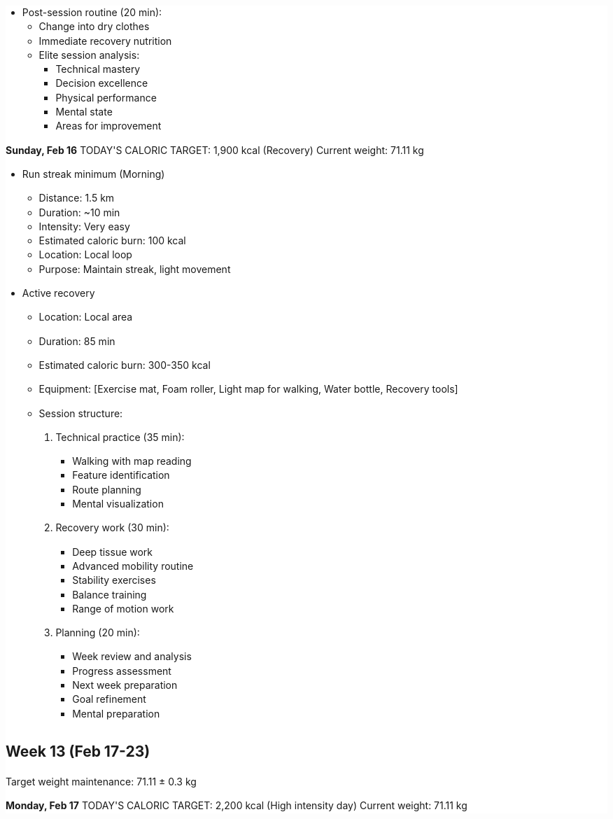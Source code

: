   * Post-session routine (20 min):
    - Change into dry clothes
    - Immediate recovery nutrition
    - Elite session analysis:
      * Technical mastery
      * Decision excellence
      * Physical performance
      * Mental state
      * Areas for improvement

**Sunday, Feb 16**
TODAY'S CALORIC TARGET: 1,900 kcal (Recovery)
Current weight: 71.11 kg

- Run streak minimum (Morning)
  * Distance: 1.5 km
  * Duration: ~10 min
  * Intensity: Very easy
  * Estimated caloric burn: 100 kcal
  * Location: Local loop
  * Purpose: Maintain streak, light movement

- Active recovery
  * Location: Local area
  * Duration: 85 min
  * Estimated caloric burn: 300-350 kcal
  * Equipment: [Exercise mat, Foam roller, Light map for walking, Water bottle, Recovery tools]
  
  * Session structure:
    1. Technical practice (35 min):
       - Walking with map reading
       - Feature identification
       - Route planning
       - Mental visualization
    
    2. Recovery work (30 min):
       - Deep tissue work
       - Advanced mobility routine
       - Stability exercises
       - Balance training
       - Range of motion work
    
    3. Planning (20 min):
       - Week review and analysis
       - Progress assessment
       - Next week preparation
       - Goal refinement
       - Mental preparation

## Week 13 (Feb 17-23)
Target weight maintenance: 71.11 ± 0.3 kg

**Monday, Feb 17**
TODAY'S CALORIC TARGET: 2,200 kcal (High intensity day)
Current weight: 71.11 kg
